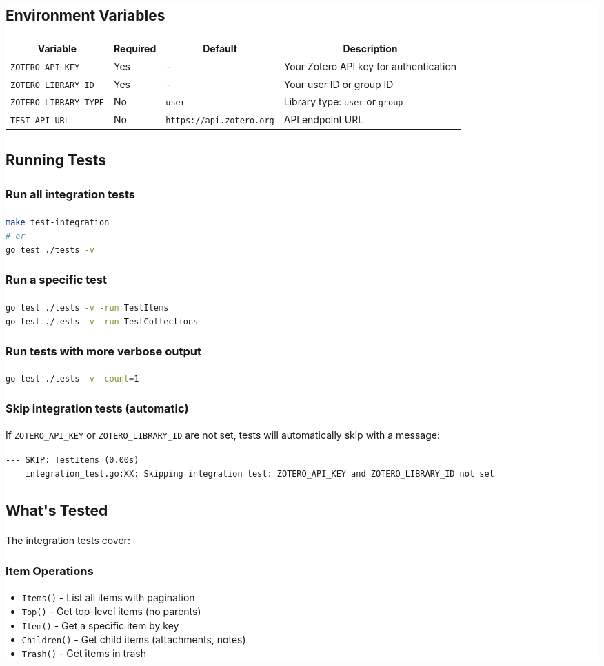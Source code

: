 ## Environment Variables

| Variable | Required | Default | Description |
|----------|----------|---------|-------------|
| `ZOTERO_API_KEY` | Yes | - | Your Zotero API key for authentication |
| `ZOTERO_LIBRARY_ID` | Yes | - | Your user ID or group ID |
| `ZOTERO_LIBRARY_TYPE` | No | `user` | Library type: `user` or `group` |
| `TEST_API_URL` | No | `https://api.zotero.org` | API endpoint URL |

## Running Tests

### Run all integration tests
```bash
make test-integration
# or
go test ./tests -v
```

### Run a specific test
```bash
go test ./tests -v -run TestItems
go test ./tests -v -run TestCollections
```

### Run tests with more verbose output
```bash
go test ./tests -v -count=1
```

### Skip integration tests (automatic)
If `ZOTERO_API_KEY` or `ZOTERO_LIBRARY_ID` are not set, tests will automatically skip with a message:
```
--- SKIP: TestItems (0.00s)
    integration_test.go:XX: Skipping integration test: ZOTERO_API_KEY and ZOTERO_LIBRARY_ID not set
```

## What's Tested

The integration tests cover:

### Item Operations
- `Items()` - List all items with pagination
- `Top()` - Get top-level items (no parents)
- `Item()` - Get a specific item by key
- `Children()` - Get child items (attachments, notes)
- `Trash()` - Get items in trash
